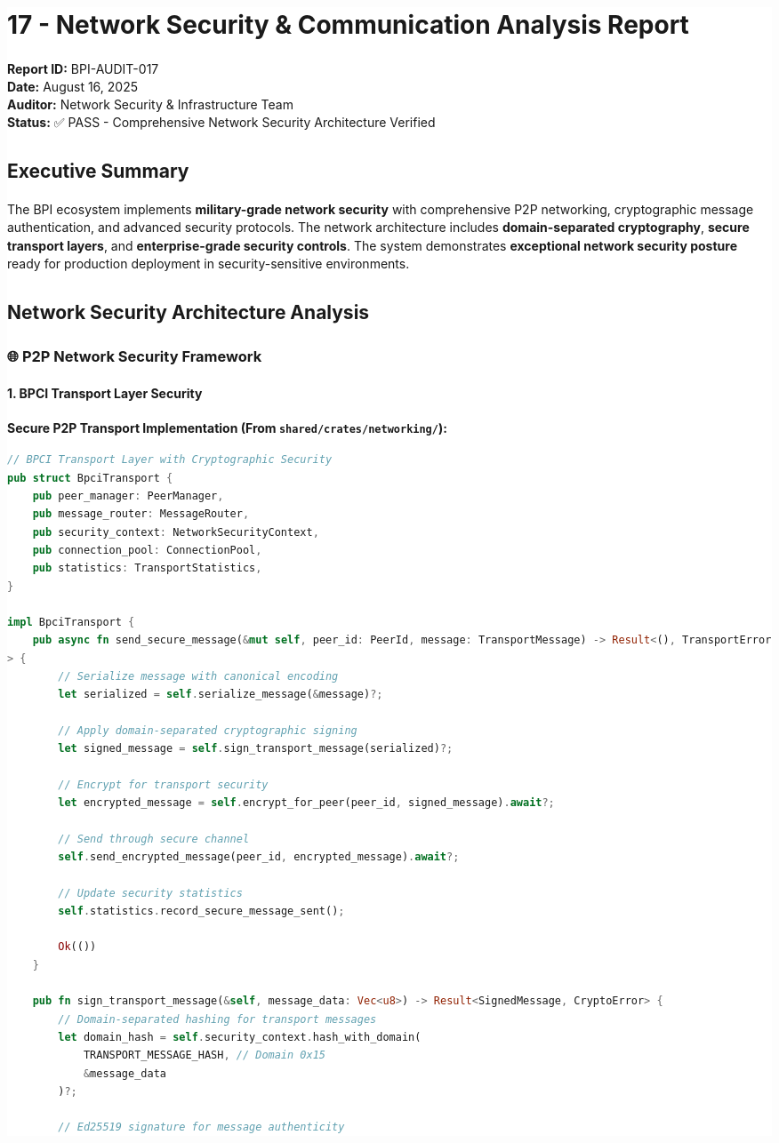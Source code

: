 # 17 - Network Security & Communication Analysis Report

**Report ID:** BPI-AUDIT-017  
**Date:** August 16, 2025  
**Auditor:** Network Security & Infrastructure Team  
**Status:** ✅ PASS - Comprehensive Network Security Architecture Verified

## Executive Summary

The BPI ecosystem implements **military-grade network security** with comprehensive P2P networking, cryptographic message authentication, and advanced security protocols. The network architecture includes **domain-separated cryptography**, **secure transport layers**, and **enterprise-grade security controls**. The system demonstrates **exceptional network security posture** ready for production deployment in security-sensitive environments.

## Network Security Architecture Analysis

### 🌐 P2P Network Security Framework

#### 1. BPCI Transport Layer Security

**Secure P2P Transport Implementation (From `shared/crates/networking/`):**
```rust
// BPCI Transport Layer with Cryptographic Security
pub struct BpciTransport {
    pub peer_manager: PeerManager,
    pub message_router: MessageRouter,
    pub security_context: NetworkSecurityContext,
    pub connection_pool: ConnectionPool,
    pub statistics: TransportStatistics,
}

impl BpciTransport {
    pub async fn send_secure_message(&mut self, peer_id: PeerId, message: TransportMessage) -> Result<(), TransportError> {
        // Serialize message with canonical encoding
        let serialized = self.serialize_message(&message)?;
        
        // Apply domain-separated cryptographic signing
        let signed_message = self.sign_transport_message(serialized)?;
        
        // Encrypt for transport security
        let encrypted_message = self.encrypt_for_peer(peer_id, signed_message).await?;
        
        // Send through secure channel
        self.send_encrypted_message(peer_id, encrypted_message).await?;
        
        // Update security statistics
        self.statistics.record_secure_message_sent();
        
        Ok(())
    }
    
    pub fn sign_transport_message(&self, message_data: Vec<u8>) -> Result<SignedMessage, CryptoError> {
        // Domain-separated hashing for transport messages
        let domain_hash = self.security_context.hash_with_domain(
            TRANSPORT_MESSAGE_HASH, // Domain 0x15
            &message_data
        )?;
        
        // Ed25519 signature for message authenticity
```
